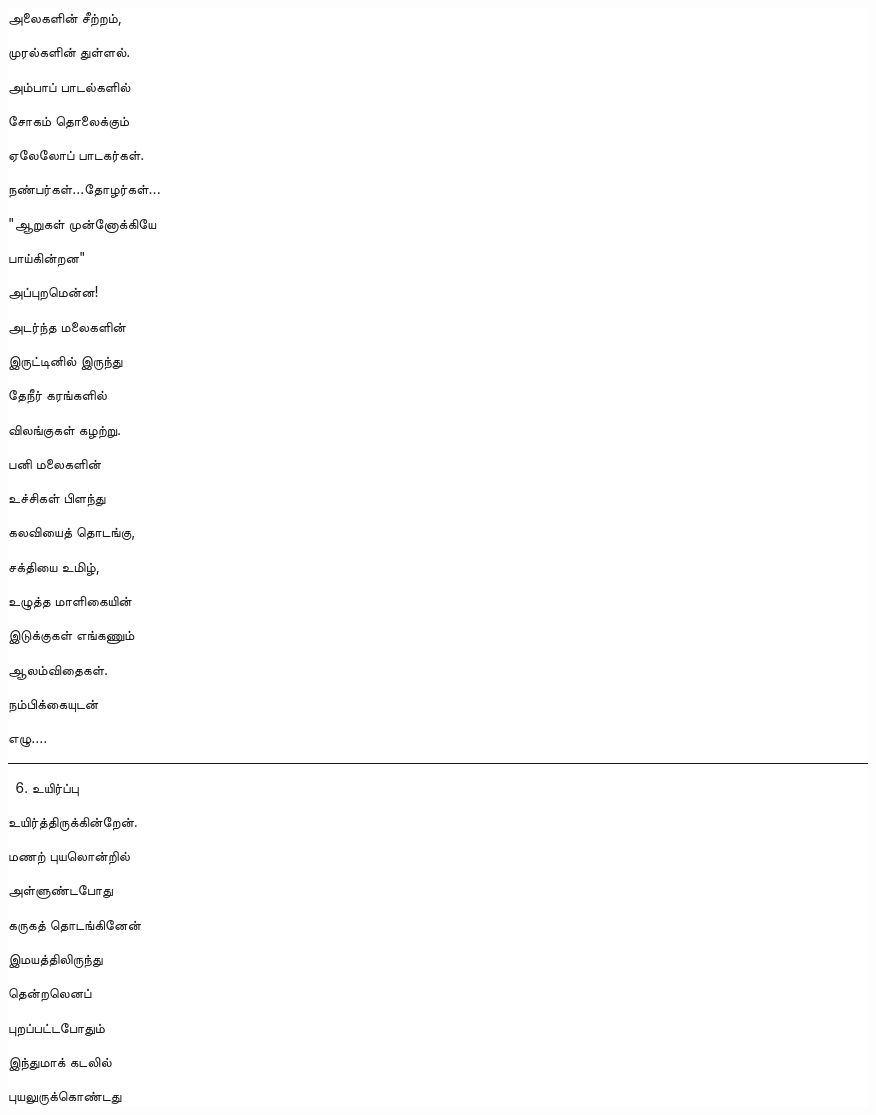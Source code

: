 அலைகளின் சீற்றம்,  

முரல்களின் துள்ளல்.  

அம்பாப் பாடல்களில்  

சோகம் தொலைக்கும்  

ஏலேலோப் பாடகர்கள்.  

நண்பர்கள்...தோழர்கள்...  

"ஆறுகள் முன்னோக்கியே  

பாய்கின்றன"  

அப்புறமென்ன!  

அடர்ந்த மலைகளின்  

இருட்டினில் இருந்து  

தேநீர் கரங்களில்  

விலங்குகள் கழற்று.  

பனி மலைகளின்  

உச்சிகள் பிளந்து  

கலவியைத் தொடங்கு,  

சக்தியை உமிழ்,  

உழுத்த மாளிகையின்  

இடுக்குகள் எங்கணும்  

ஆலம்விதைகள்.  

நம்பிக்கையுடன்  

எழு....  

------------------  

6. உயிர்ப்பு  

உயிர்த்திருக்கின்றேன்.  

மணற் புயலொன்றில்  

அள்ளுண்டபோது  

கருகத் தொடங்கினேன்  

இமயத்திலிருந்து  

தென்றலெனப்  

புறப்பட்டபோதும்  

இந்துமாக் கடலில்  

புயலுருக்கொண்டது  
